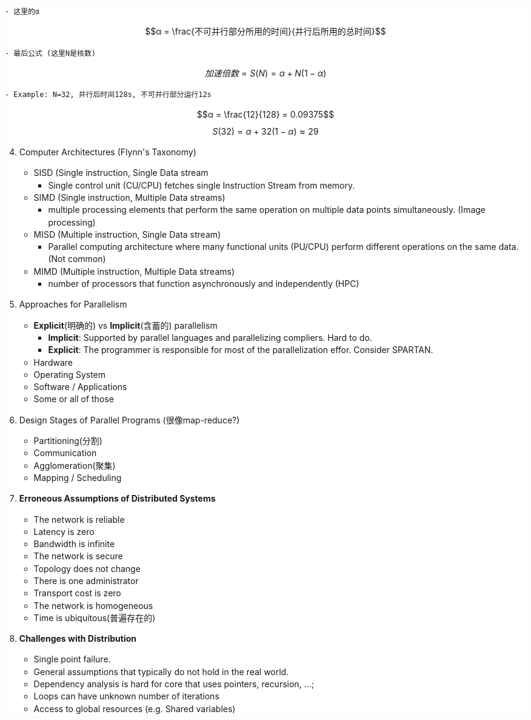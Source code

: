 	- 这里的α
$$α = \frac{不可并行部分所用的时间}{并行后所用的总时间}$$

	- 最后公式 (这里N是核数)
$$加速倍数 = S(N) = α + N(1-α)$$

	- Example: N=32, 并行后时间128s, 不可并行部分运行12s
$$α = \frac{12}{128} = 0.09375$$
$$S(32) = α + 32(1-α)≈29$$
	

4. Computer Architectures (Flynn's Taxonomy)
	- SISD (Single instruction, Single Data stream
		- Single control unit (CU/CPU) fetches single Instruction Stream from memory.
	- SIMD (Single instruction, Multiple Data streams)
		- multiple processing elements that perform the same operation on multiple data points simultaneously. (Image processing)
	- MISD (Multiple instruction, Single Data stream)
		- Parallel computing architecture where many functional units (PU/CPU) perform different operations on the same data. (Not common)
	- MIMD (Multiple instruction, Multiple Data streams)
		- number of processors that function asynchronously and independently (HPC)  

2. Approaches for Parallelism
	- **Explicit**(明确的) vs **Implicit**(含蓄的) parallelism
		- **Implicit**: Supported by parallel languages and parallelizing compliers. Hard to do.
		- **Explicit**: The programmer is responsible for most of the parallelization effor. Consider SPARTAN.
	- Hardware  
	- Operating System
	- Software / Applications
	- Some or all of those
	
3. Design Stages of Parallel Programs (很像map-reduce?)
	- Partitioning(分割)
	- Communication
	- Agglomeration(聚集)
	- Mapping / Scheduling
	
4. **Erroneous Assumptions of Distributed Systems**
	- The network is reliable  
	- Latency is zero  
	- Bandwidth is infinite
	- The network is secure
	- Topology does not change
	- There is one administrator
	- Transport cost is zero
	- The network is homogeneous
	- Time is ubiquitous(普遍存在的)
	
5. **Challenges with Distribution**
	- Single point failure.
	- General assumptions that typically do not hold in the real world.
	- Dependency analysis is hard for core that uses pointers, recursion, ...;
	- Loops can have unknown number of iterations
	- Access to global resources (e.g. Shared variables)  

